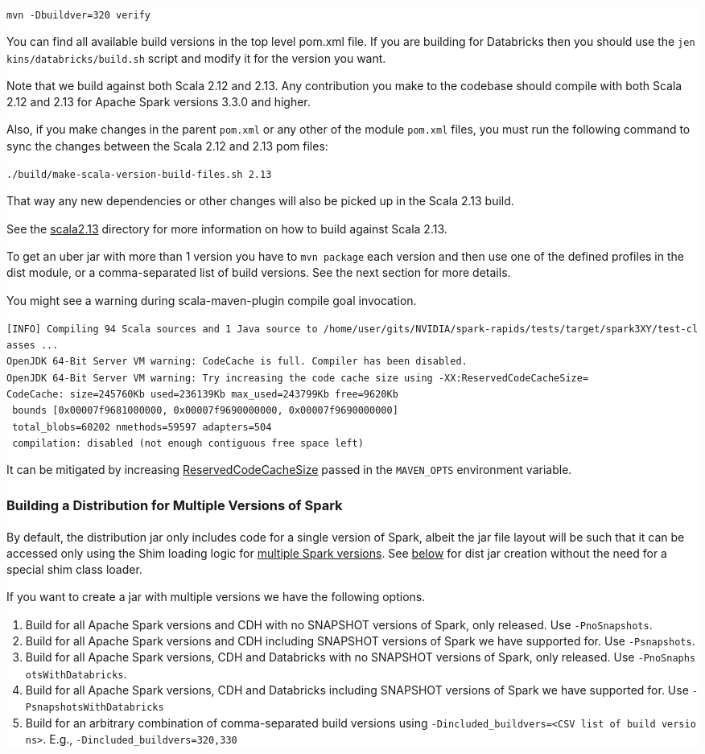 ```shell script
mvn -Dbuildver=320 verify
```
You can find all available build versions in the top level pom.xml file. If you are building
for Databricks then you should use the `jenkins/databricks/build.sh` script and modify it for
the version you want.

Note that we build against both Scala 2.12 and 2.13. Any contribution you make to the
codebase should compile with both Scala 2.12 and 2.13 for Apache Spark versions 3.3.0 and
higher.

Also, if you make changes in the parent `pom.xml` or any other of the module `pom.xml`
files, you must run the following command to sync the changes between the Scala 2.12 and
2.13 pom files:

```shell script
./build/make-scala-version-build-files.sh 2.13
```

That way any new dependencies or other changes will also be picked up in the Scala 2.13 build.

See the [scala2.13](scala2.13) directory for more information on how to build against
Scala 2.13.

To get an uber jar with more than 1 version you have to `mvn package` each version
and then use one of the defined profiles in the dist module, or a comma-separated list of
build versions. See the next section for more details.

You might see a warning during scala-maven-plugin compile goal invocation.
```
[INFO] Compiling 94 Scala sources and 1 Java source to /home/user/gits/NVIDIA/spark-rapids/tests/target/spark3XY/test-classes ...
OpenJDK 64-Bit Server VM warning: CodeCache is full. Compiler has been disabled.
OpenJDK 64-Bit Server VM warning: Try increasing the code cache size using -XX:ReservedCodeCacheSize=
CodeCache: size=245760Kb used=236139Kb max_used=243799Kb free=9620Kb
 bounds [0x00007f9681000000, 0x00007f9690000000, 0x00007f9690000000]
 total_blobs=60202 nmethods=59597 adapters=504
 compilation: disabled (not enough contiguous free space left)
```

It can be mitigated by increasing [ReservedCodeCacheSize](https://spark.apache.org/docs/latest/building-spark.html#setting-up-mavens-memory-usage)
passed in the `MAVEN_OPTS` environment variable.

### Building a Distribution for Multiple Versions of Spark

By default, the distribution jar only includes code for a single version of Spark, albeit the jar file
layout will be such that it can be accessed only using the Shim loading logic for
[multiple Spark versions](./docs/dev/shims.md#run-time-issues). See
[below](#building-a-distribution-for-a-single-spark-release) for dist jar creation without
the need for a special shim class loader.

If you want to create a jar with multiple versions we have the following options.

1. Build for all Apache Spark versions and CDH with no SNAPSHOT versions of Spark, only released. Use `-PnoSnapshots`.
2. Build for all Apache Spark versions and CDH including SNAPSHOT versions of Spark we have supported for. Use `-Psnapshots`.
3. Build for all Apache Spark versions, CDH and Databricks with no SNAPSHOT versions of Spark, only released. Use `-PnoSnaphsotsWithDatabricks`.
4. Build for all Apache Spark versions, CDH and Databricks including SNAPSHOT versions of Spark we have supported for. Use `-PsnapshotsWithDatabricks`
5. Build for an arbitrary combination of comma-separated build versions using `-Dincluded_buildvers=<CSV list of build versions>`.
   E.g., `-Dincluded_buildvers=320,330`


[1]: ./docs/dev/shimplify.md
[1]: https://github.com/sourcegraph/scip-java/blob/b7d268233f1a303f66b6d9804a68f64b1e5d7032/semanticdb-javac/src/main/java/com/sourcegraph/semanticdb_javac/SemanticdbTaskListener.java#L76
[2]: https://github.com/scalameta/metals-vscode/pull/644/files#diff-04bba6a35cad1c794cbbe677678a51de13441b7a6ee8592b7b50be1f05c6f626R132